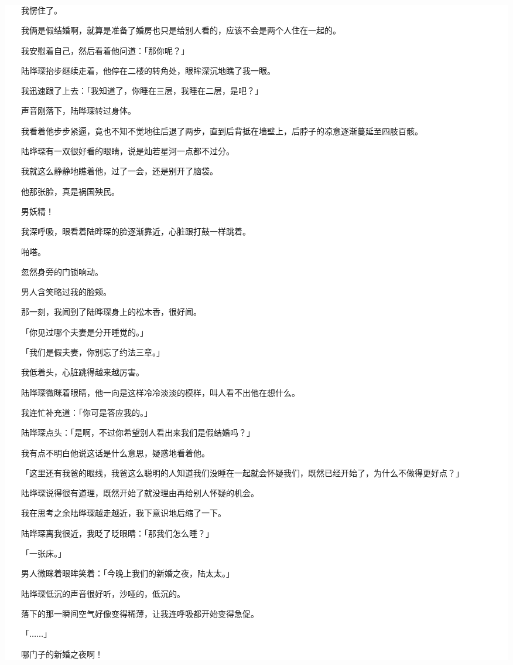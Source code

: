 &emsp;&emsp;我愣住了。  
  
&emsp;&emsp;我俩是假结婚啊，就算是准备了婚房也只是给别人看的，应该不会是两个人住在一起的。  
  
&emsp;&emsp;我安慰着自己，然后看着他问道：「那你呢？」  
  
&emsp;&emsp;陆晔琛抬步继续走着，他停在二楼的转角处，眼眸深沉地瞧了我一眼。  
  
&emsp;&emsp;我迅速跟了上去：「我知道了，你睡在三层，我睡在二层，是吧？」  
  
&emsp;&emsp;声音刚落下，陆晔琛转过身体。  
  
&emsp;&emsp;我看着他步步紧逼，竟也不知不觉地往后退了两步，直到后背抵在墙壁上，后脖子的凉意逐渐蔓延至四肢百骸。  
  
&emsp;&emsp;陆晔琛有一双很好看的眼睛，说是灿若星河一点都不过分。  
  
&emsp;&emsp;我就这么静静地瞧着他，过了一会，还是别开了脑袋。  
  
&emsp;&emsp;他那张脸，真是祸国殃民。  
  
&emsp;&emsp;男妖精！  
  
&emsp;&emsp;我深呼吸，眼看着陆晔琛的脸逐渐靠近，心脏跟打鼓一样跳着。  
  
&emsp;&emsp;啪嗒。  
  
&emsp;&emsp;忽然身旁的门锁响动。  
  
&emsp;&emsp;男人含笑略过我的脸颊。  
  
&emsp;&emsp;那一刻，我闻到了陆晔琛身上的松木香，很好闻。  
  
&emsp;&emsp;「你见过哪个夫妻是分开睡觉的。」  
  
&emsp;&emsp;「我们是假夫妻，你别忘了约法三章。」  
  
&emsp;&emsp;我低着头，心脏跳得越来越厉害。  
  
&emsp;&emsp;陆晔琛微眯着眼睛，他一向是这样冷冷淡淡的模样，叫人看不出他在想什么。  
  
&emsp;&emsp;我连忙补充道：「你可是答应我的。」  
  
&emsp;&emsp;陆晔琛点头：「是啊，不过你希望别人看出来我们是假结婚吗？」  
  
&emsp;&emsp;我有点不明白他说这话是什么意思，疑惑地看着他。  
  
&emsp;&emsp;「这里还有我爸的眼线，我爸这么聪明的人知道我们没睡在一起就会怀疑我们，既然已经开始了，为什么不做得更好点？」  
  
&emsp;&emsp;陆晔琛说得很有道理，既然开始了就没理由再给别人怀疑的机会。  
  
&emsp;&emsp;我在思考之余陆晔琛越走越近，我下意识地后缩了一下。  
  
&emsp;&emsp;陆晔琛离我很近，我眨了眨眼睛：「那我们怎么睡？」  
  
&emsp;&emsp;「一张床。」  
  
&emsp;&emsp;男人微眯着眼眸笑着：「今晚上我们的新婚之夜，陆太太。」  
  
&emsp;&emsp;陆晔琛低沉的声音很好听，沙哑的，低沉的。  
  
&emsp;&emsp;落下的那一瞬间空气好像变得稀薄，让我连呼吸都开始变得急促。  
  
&emsp;&emsp;「……」  
  
&emsp;&emsp;哪门子的新婚之夜啊！  
  